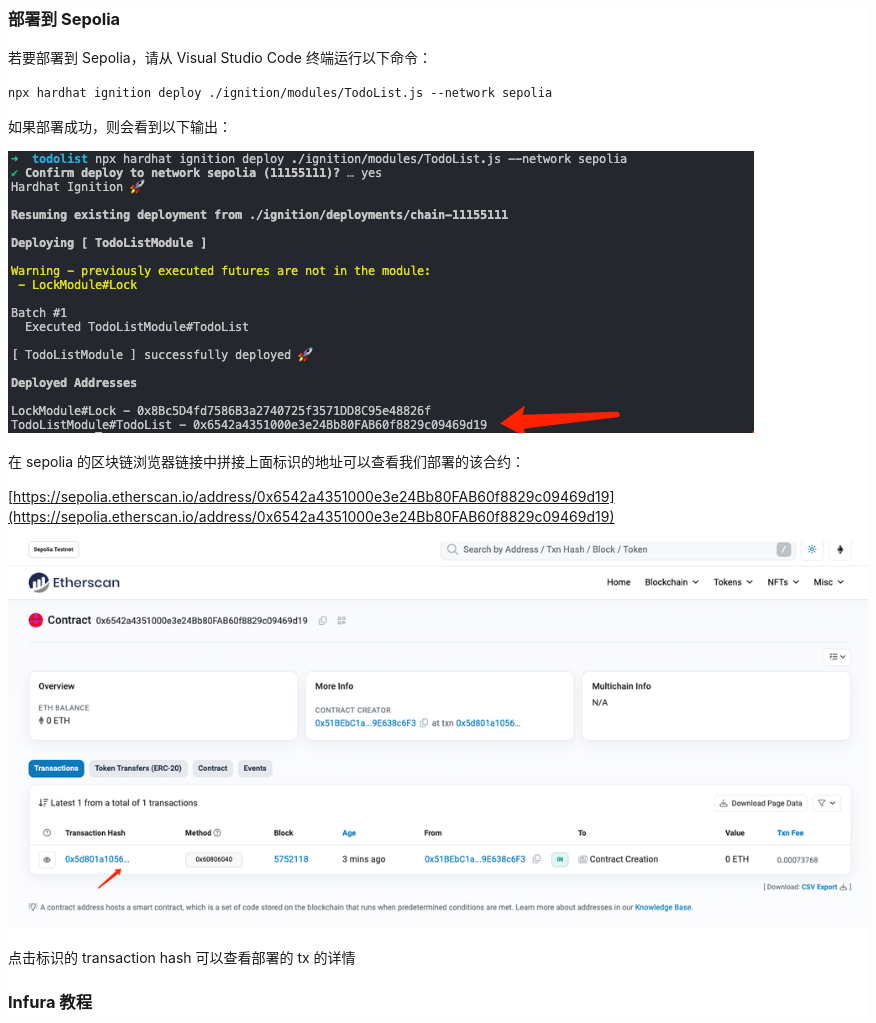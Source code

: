 ### 部署到 Sepolia

若要部署到 Sepolia，请从 Visual Studio Code 终端运行以下命令：

`npx hardhat ignition deploy ./ignition/modules/TodoList.js --network sepolia`

如果部署成功，则会看到以下输出：

![](static/TGeUbEqQKoVRjnx2DCvcRAL1nCb.png)

在 sepolia 的区块链浏览器链接中拼接上面标识的地址可以查看我们部署的该合约：

[https://sepolia.etherscan.io/address/0x6542a4351000e3e24Bb80FAB60f8829c09469d19](https://sepolia.etherscan.io/address/0x6542a4351000e3e24Bb80FAB60f8829c09469d19)

![](static/OYw4b8uCtoT5qpxxiXTcuYOPnzn.png)

点击标识的 transaction hash 可以查看部署的 tx 的详情

### Infura 教程
